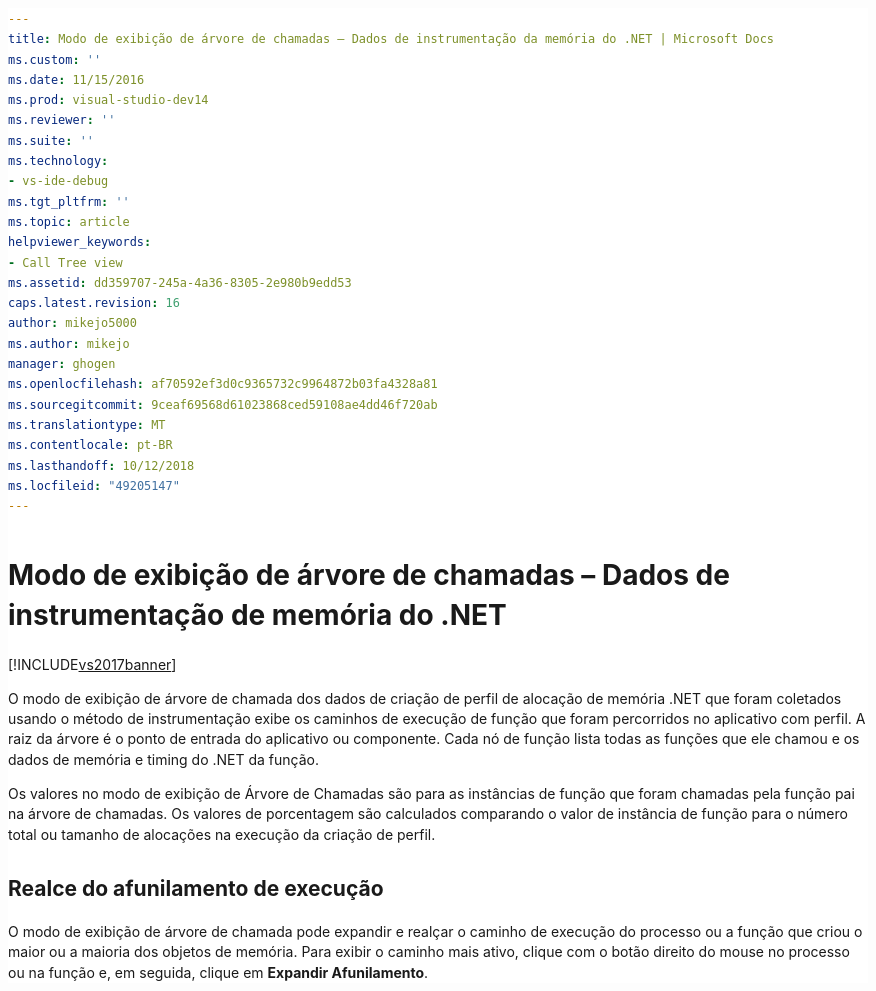 ```yaml
---
title: Modo de exibição de árvore de chamadas – Dados de instrumentação da memória do .NET | Microsoft Docs
ms.custom: ''
ms.date: 11/15/2016
ms.prod: visual-studio-dev14
ms.reviewer: ''
ms.suite: ''
ms.technology:
- vs-ide-debug
ms.tgt_pltfrm: ''
ms.topic: article
helpviewer_keywords:
- Call Tree view
ms.assetid: dd359707-245a-4a36-8305-2e980b9edd53
caps.latest.revision: 16
author: mikejo5000
ms.author: mikejo
manager: ghogen
ms.openlocfilehash: af70592ef3d0c9365732c9964872b03fa4328a81
ms.sourcegitcommit: 9ceaf69568d61023868ced59108ae4dd46f720ab
ms.translationtype: MT
ms.contentlocale: pt-BR
ms.lasthandoff: 10/12/2018
ms.locfileid: "49205147"
---
```

# <a name="call-tree-view---net-memory-instrumentation-data"></a>Modo de exibição de árvore de chamadas – Dados de instrumentação de memória do .NET
[!INCLUDE[vs2017banner](../includes/vs2017banner.md)]

O modo de exibição de árvore de chamada dos dados de criação de perfil de alocação de memória .NET que foram coletados usando o método de instrumentação exibe os caminhos de execução de função que foram percorridos no aplicativo com perfil. A raiz da árvore é o ponto de entrada do aplicativo ou componente. Cada nó de função lista todas as funções que ele chamou e os dados de memória e timing do .NET da função.  
  
 Os valores no modo de exibição de Árvore de Chamadas são para as instâncias de função que foram chamadas pela função pai na árvore de chamadas. Os valores de porcentagem são calculados comparando o valor de instância de função para o número total ou tamanho de alocações na execução da criação de perfil.  
  
## <a name="highlighting-the-execution-hot-path"></a>Realce do afunilamento de execução  
 O modo de exibição de árvore de chamada pode expandir e realçar o caminho de execução do processo ou a função que criou o maior ou a maioria dos objetos de memória. Para exibir o caminho mais ativo, clique com o botão direito do mouse no processo ou na função e, em seguida, clique em **Expandir Afunilamento**.  
  